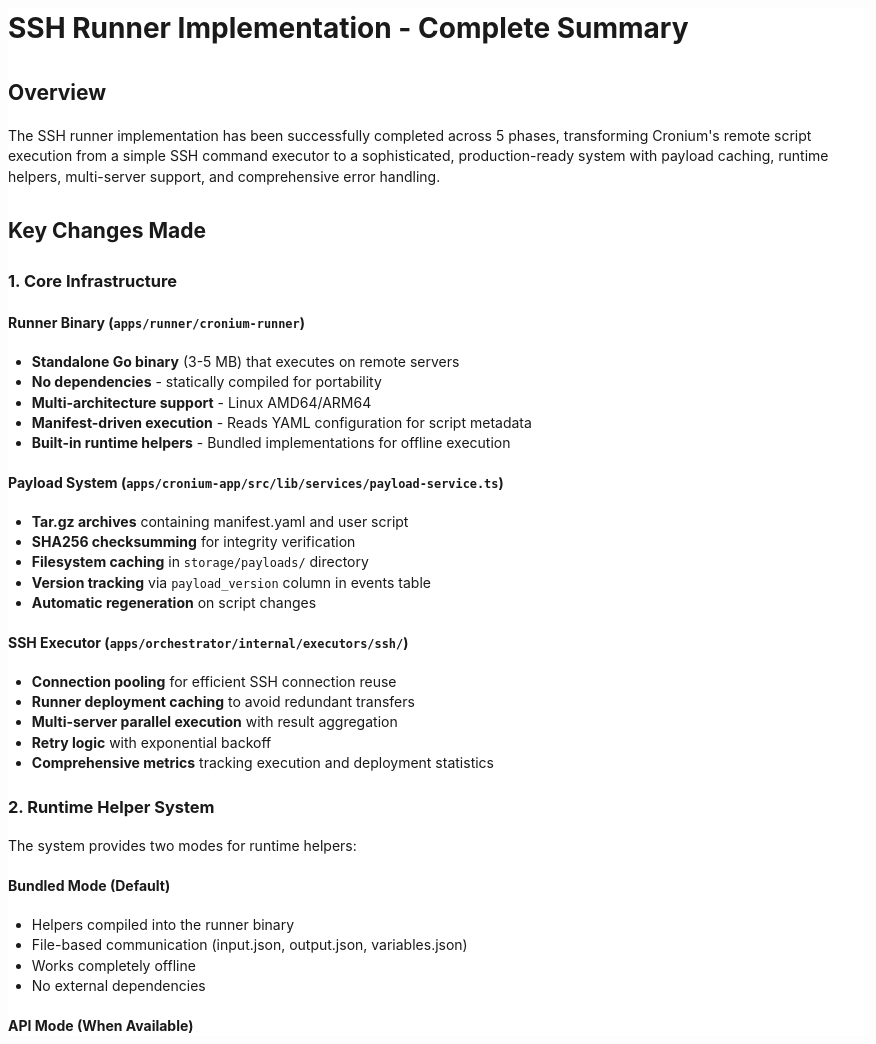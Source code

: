 # SSH Runner Implementation - Complete Summary

## Overview

The SSH runner implementation has been successfully completed across 5 phases, transforming Cronium's remote script execution from a simple SSH command executor to a sophisticated, production-ready system with payload caching, runtime helpers, multi-server support, and comprehensive error handling.

## Key Changes Made

### 1. Core Infrastructure

#### Runner Binary (`apps/runner/cronium-runner`)

- **Standalone Go binary** (3-5 MB) that executes on remote servers
- **No dependencies** - statically compiled for portability
- **Multi-architecture support** - Linux AMD64/ARM64
- **Manifest-driven execution** - Reads YAML configuration for script metadata
- **Built-in runtime helpers** - Bundled implementations for offline execution

#### Payload System (`apps/cronium-app/src/lib/services/payload-service.ts`)

- **Tar.gz archives** containing manifest.yaml and user script
- **SHA256 checksumming** for integrity verification
- **Filesystem caching** in `storage/payloads/` directory
- **Version tracking** via `payload_version` column in events table
- **Automatic regeneration** on script changes

#### SSH Executor (`apps/orchestrator/internal/executors/ssh/`)

- **Connection pooling** for efficient SSH connection reuse
- **Runner deployment caching** to avoid redundant transfers
- **Multi-server parallel execution** with result aggregation
- **Retry logic** with exponential backoff
- **Comprehensive metrics** tracking execution and deployment statistics

### 2. Runtime Helper System

The system provides two modes for runtime helpers:

#### Bundled Mode (Default)

- Helpers compiled into the runner binary
- File-based communication (input.json, output.json, variables.json)
- Works completely offline
- No external dependencies

#### API Mode (When Available)
